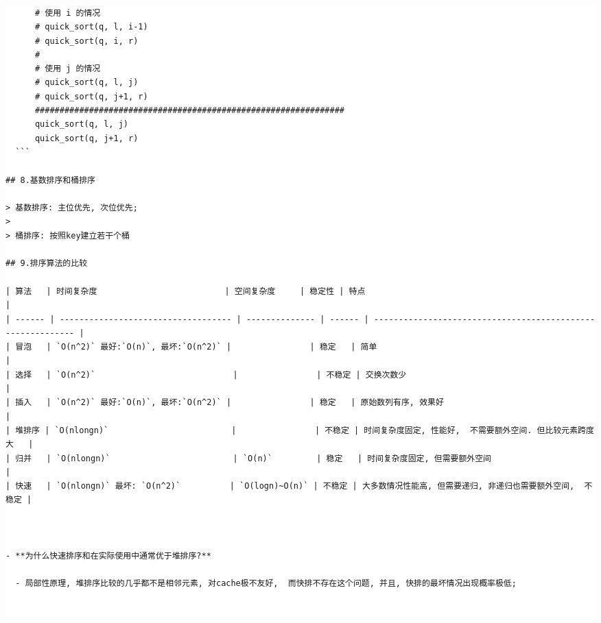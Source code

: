   ```
        # 使用 i 的情况
        # quick_sort(q, l, i-1)
        # quick_sort(q, i, r)
        #
        # 使用 j 的情况
        # quick_sort(q, l, j)
        # quick_sort(q, j+1, r)
        ###############################################################
        quick_sort(q, l, j)
        quick_sort(q, j+1, r)
    ```

## 8.基数排序和桶排序

> 基数排序: 主位优先, 次位优先; 
>
> 桶排序: 按照key建立若干个桶

## 9.排序算法的比较

| 算法   | 时间复杂度                          | 空间复杂度     | 稳定性 | 特点                                                        |
| ------ | ----------------------------------- | -------------- | ------ | ----------------------------------------------------------- |
| 冒泡   | `O(n^2)` 最好:`O(n)`, 最坏:`O(n^2)` |                | 稳定   | 简单                                                        |
| 选择   | `O(n^2)`                            |                | 不稳定 | 交换次数少                                                  |
| 插入   | `O(n^2)` 最好:`O(n)`, 最坏:`O(n^2)` |                | 稳定   | 原始数列有序, 效果好                                        |
| 堆排序 | `O(nlongn)`                         |                | 不稳定 | 时间复杂度固定, 性能好,  不需要额外空间. 但比较元素跨度大   |
| 归并   | `O(nlongn)`                         | `O(n)`         | 稳定   | 时间复杂度固定, 但需要额外空间                              |
| 快速   | `O(nlongn)` 最坏: `O(n^2)`          | `O(logn)~O(n)` | 不稳定 | 大多数情况性能高, 但需要递归, 非递归也需要额外空间,  不稳定 |



- **为什么快速排序和在实际使用中通常优于堆排序?**
  
    - 局部性原理, 堆排序比较的几乎都不是相邻元素, 对cache极不友好,  而快排不存在这个问题, 并且, 快排的最坏情况出现概率极低;
    
    
